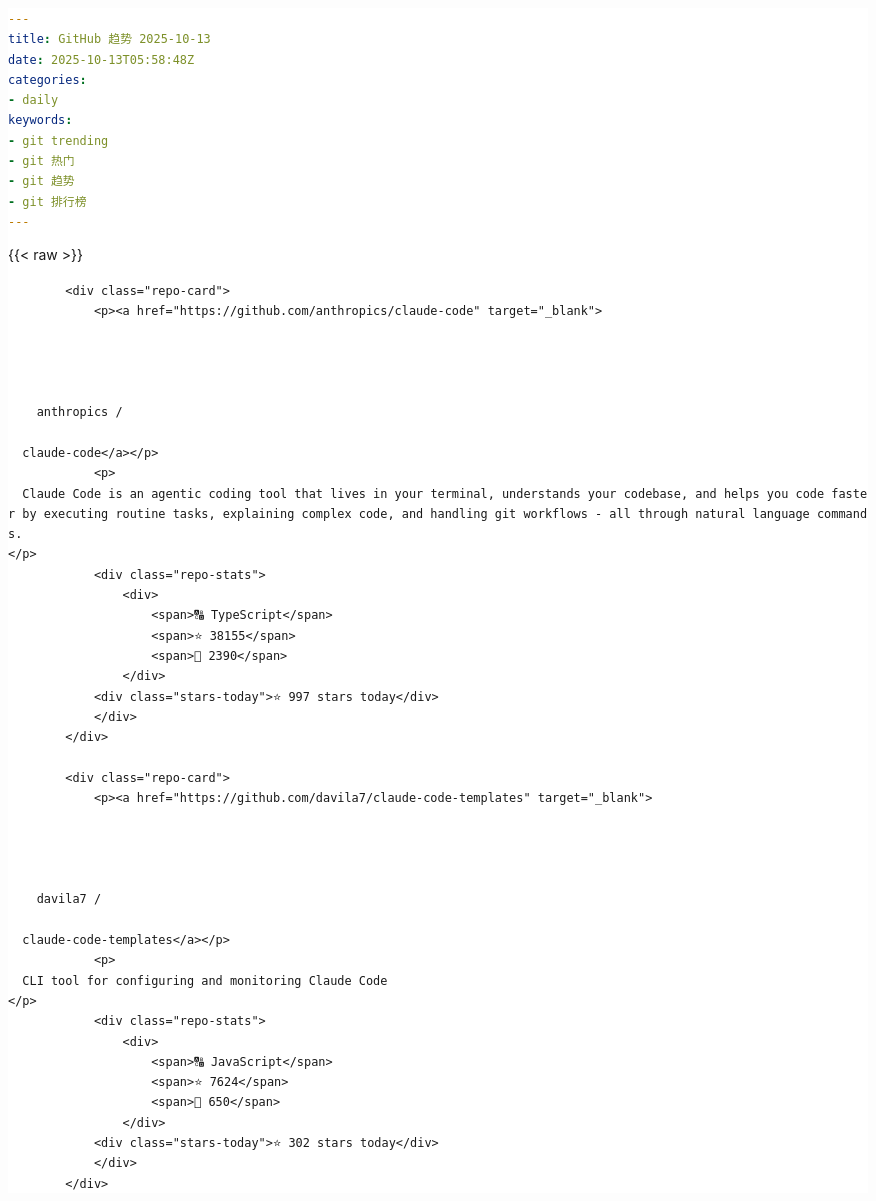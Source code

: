 ```yaml
---
title: GitHub 趋势 2025-10-13
date: 2025-10-13T05:58:48Z
categories:
- daily
keywords:
- git trending
- git 热门
- git 趋势
- git 排行榜
---
```

<link rel="stylesheet" href="/public/css/trending.css">
{{< raw >}}
	<main class="container">
        <div class="repo-list" id="repoList">

	
			<div class="repo-card">
				<p><a href="https://github.com/anthropics/claude-code" target="_blank">
    


      
        anthropics /

      claude-code</a></p>
				<p>
      Claude Code is an agentic coding tool that lives in your terminal, understands your codebase, and helps you code faster by executing routine tasks, explaining complex code, and handling git workflows - all through natural language commands.
    </p>
				<div class="repo-stats">
					<div>
						<span>🔠 TypeScript</span>
						<span>⭐ 38155</span>
						<span>🔱 2390</span>
					</div>
				<div class="stars-today">⭐ 997 stars today</div>
				</div>
			</div>
	
			<div class="repo-card">
				<p><a href="https://github.com/davila7/claude-code-templates" target="_blank">
    


      
        davila7 /

      claude-code-templates</a></p>
				<p>
      CLI tool for configuring and monitoring Claude Code
    </p>
				<div class="repo-stats">
					<div>
						<span>🔠 JavaScript</span>
						<span>⭐ 7624</span>
						<span>🔱 650</span>
					</div>
				<div class="stars-today">⭐ 302 stars today</div>
				</div>
			</div>
	